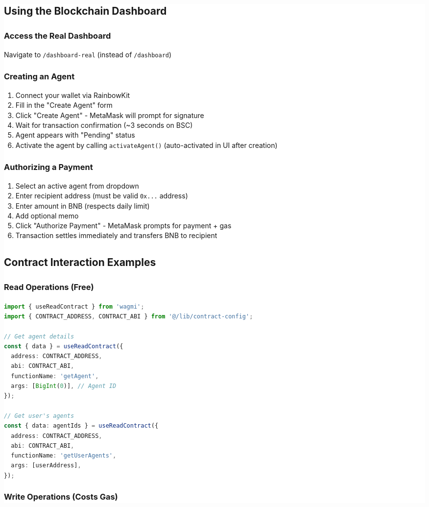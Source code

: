 ## Using the Blockchain Dashboard

### Access the Real Dashboard

Navigate to `/dashboard-real` (instead of `/dashboard`)

### Creating an Agent

1. Connect your wallet via RainbowKit
2. Fill in the "Create Agent" form
3. Click "Create Agent" - MetaMask will prompt for signature
4. Wait for transaction confirmation (~3 seconds on BSC)
5. Agent appears with "Pending" status
6. Activate the agent by calling `activateAgent()` (auto-activated in UI after creation)

### Authorizing a Payment

1. Select an active agent from dropdown
2. Enter recipient address (must be valid `0x...` address)
3. Enter amount in BNB (respects daily limit)
4. Add optional memo
5. Click "Authorize Payment" - MetaMask prompts for payment + gas
6. Transaction settles immediately and transfers BNB to recipient

## Contract Interaction Examples

### Read Operations (Free)

```typescript
import { useReadContract } from 'wagmi';
import { CONTRACT_ADDRESS, CONTRACT_ABI } from '@/lib/contract-config';

// Get agent details
const { data } = useReadContract({
  address: CONTRACT_ADDRESS,
  abi: CONTRACT_ABI,
  functionName: 'getAgent',
  args: [BigInt(0)], // Agent ID
});

// Get user's agents
const { data: agentIds } = useReadContract({
  address: CONTRACT_ADDRESS,
  abi: CONTRACT_ABI,
  functionName: 'getUserAgents',
  args: [userAddress],
});
```

### Write Operations (Costs Gas)
